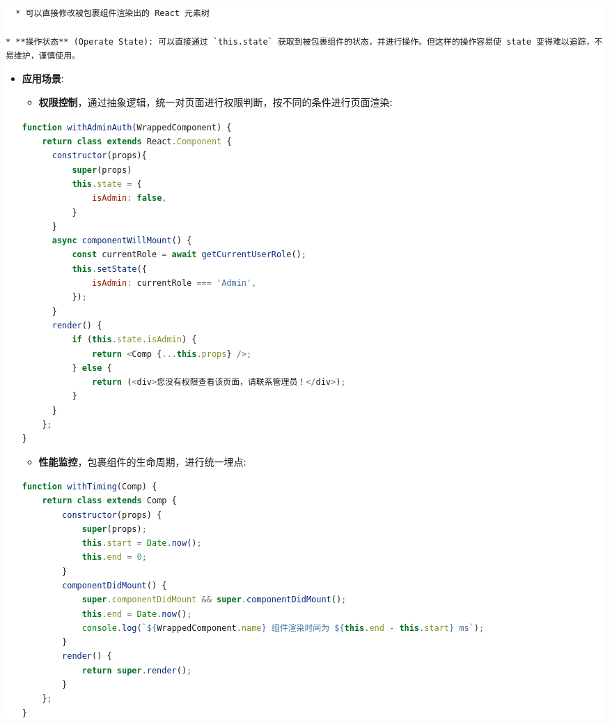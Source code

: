       * 可以直接修改被包裹组件渲染出的 React 元素树

    * **操作状态** (Operate State): 可以直接通过 `this.state` 获取到被包裹组件的状态，并进行操作。但这样的操作容易使 state 变得难以追踪，不易维护，谨慎使用。

* **应用场景**:

  * **权限控制**，通过抽象逻辑，统一对页面进行权限判断，按不同的条件进行页面渲染:

  ```javascript
  function withAdminAuth(WrappedComponent) {
      return class extends React.Component {
  		constructor(props){
  			super(props)
  			this.state = {
  		    	isAdmin: false,
  			}
  		} 
  		async componentWillMount() {
  		    const currentRole = await getCurrentUserRole();
  		    this.setState({
  		        isAdmin: currentRole === 'Admin',
  		    });
  		}
  		render() {
  		    if (this.state.isAdmin) {
  		        return <Comp {...this.props} />;
  		    } else {
  		        return (<div>您没有权限查看该页面，请联系管理员！</div>);
  		    }
  		}
      };
  }
  ```

  * **性能监控**，包裹组件的生命周期，进行统一埋点:

  ```javascript
  function withTiming(Comp) {
      return class extends Comp {
          constructor(props) {
              super(props);
              this.start = Date.now();
              this.end = 0;
          }
          componentDidMount() {
              super.componentDidMount && super.componentDidMount();
              this.end = Date.now();
              console.log(`${WrappedComponent.name} 组件渲染时间为 ${this.end - this.start} ms`);
          }
          render() {
              return super.render();
          }
      };
  }
  ```
